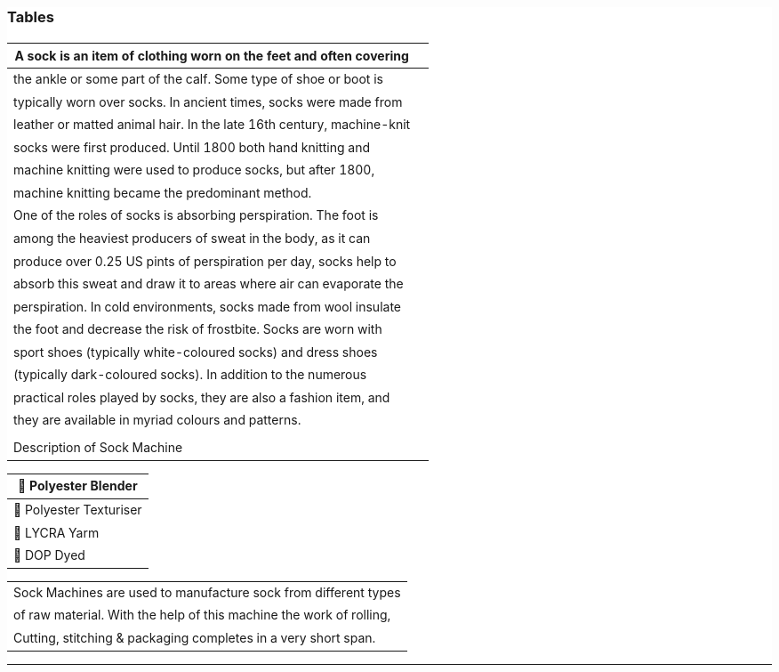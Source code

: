 ### Tables

| A sock is an item of clothing worn on the feet and often covering |  |
|---|---|
| the ankle or some part of the calf. Some type of shoe or boot is |  |
| typically worn over socks. In ancient times, socks were made from |  |
| leather or matted animal hair. In the late 16th century, machine-knit |  |
| socks were first produced. Until 1800 both hand knitting and |  |
| machine knitting were used to produce socks, but after 1800, |  |
| machine knitting became the predominant method. |  |
| One of the roles of socks is absorbing perspiration. The foot is |  |
| among the heaviest producers of sweat in the body, as it can |  |
| produce over 0.25 US pints of perspiration per day, socks help to |  |
| absorb this sweat and draw it to areas where air can evaporate the |  |
| perspiration. In cold environments, socks made from wool insulate |  |
| the foot and decrease the risk of frostbite. Socks are worn with |  |
| sport shoes (typically white-coloured socks) and dress shoes |  |
| (typically dark-coloured socks). In addition to the numerous |  |
| practical roles played by socks, they are also a fashion item, and |  |
| they are available in myriad colours and patterns. |  |
|  |  |
| Description of Sock Machine |  |

|  Polyester Blender |
|---|
|  Polyester Texturiser |
|  LYCRA Yarm |
|  DOP Dyed |

|  |
|---|
| Sock Machines are used to manufacture sock from different types |
| of raw material. With the help of this machine the work of rolling, |
| Cutting, stitching & packaging completes in a very short span. |

---
